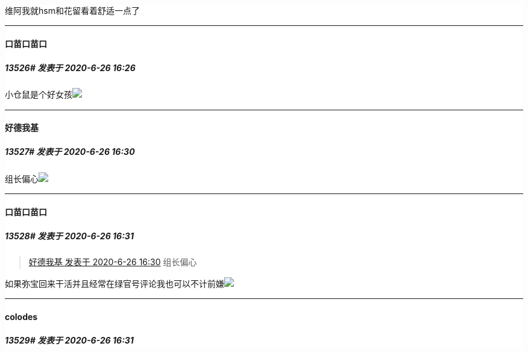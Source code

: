 
维阿我就hsm和花留看着舒适一点了







-----

####  口苗口苗口  
##### 13526#       发表于 2020-6-26 16:26




小仓鼠是个好女孩<img src="https://static.saraba1st.com/image/smiley/face2017/072.png" referrerpolicy="no-referrer">







-----

####  好德我基  
##### 13527#       发表于 2020-6-26 16:30




组长偏心<img src="https://static.saraba1st.com/image/smiley/face2017/136.png" referrerpolicy="no-referrer">







-----

####  口苗口苗口  
##### 13528#       发表于 2020-6-26 16:31



<blockquote><a href="httphttps://bbs.saraba1st.com/2b/forum.php?mod=redirect&amp;goto=findpost&amp;pid=47960514&amp;ptid=1941579" target="_blank">好德我基 发表于 2020-6-26 16:30</a>
组长偏心</blockquote>
如果弥宝回来干活并且经常在绿官号评论我也可以不计前嫌<img src="https://static.saraba1st.com/image/smiley/face2017/118.png" referrerpolicy="no-referrer">







-----

####  colodes  
##### 13529#       发表于 2020-6-26 16:31



